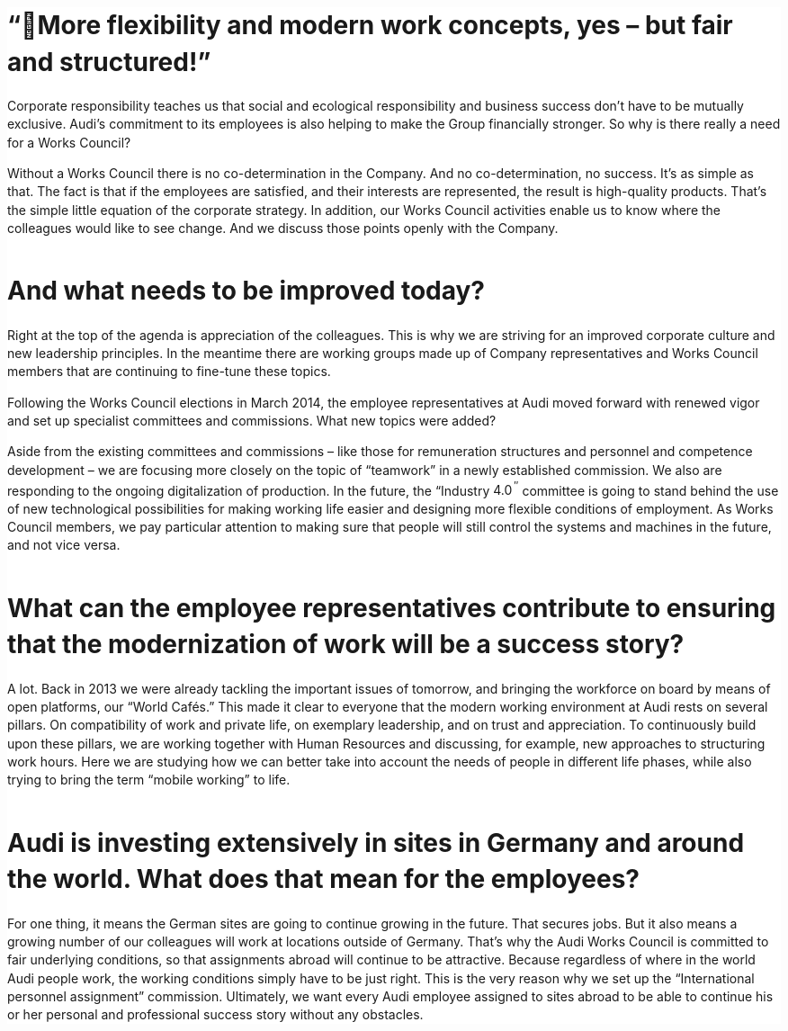 # “More flexibility and modern work concepts, yes – but fair and structured!”  

Corporate responsibility teaches us that social and ecological responsibility and business success don’t have to be mutually exclusive. Audi’s commitment to its employees is also helping to make the Group financially stronger. So why is there really a need for a Works Council?  

Without a Works Council there is no co-determination in the Company. And no co-determination, no success. It’s as simple as that. The fact is that if the employees are satisfied, and their interests are represented, the result is high-quality products. That’s the simple little equation of the corporate strategy. In addition, our Works Council activities enable us to know where the colleagues would like to see change. And we discuss those points openly with the Company.  

# And what needs to be improved today?  

Right at the top of the agenda is appreciation of the colleagues. This is why we are striving for an improved corporate culture and new leadership principles. In the meantime there are working groups made up of Company representatives and Works Council members that are continuing to fine-tune these topics.  

Following the Works Council elections in March 2014, the employee representatives at Audi moved forward with renewed vigor and set up specialist committees and commissions. What new topics were added?  

Aside from the existing committees and commissions – like those for remuneration structures and personnel and competence development – we are focusing more closely on the topic of “teamwork” in a newly established commission. We also are responding to the ongoing digitalization of production. In the future, the “Industry $4.0^{\,\prime\prime}$ committee is going to stand behind the use of new technological ­possibilities for making working life easier and designing more flexible conditions of employment. As Works Council members, we pay particular attention to making sure that people will still control the systems and machines in the future, and not vice versa.  

# What can the employee representatives contribute to ensuring that the modernization of work will be a success story?  

A lot. Back in 2013 we were already tackling the important issues of tomorrow, and bringing the workforce on board by means of open platforms, our “World Cafés.” This made it clear to everyone that the modern working environment at Audi rests on several pillars. On compatibility of work and private life, on exemplary leadership, and on trust and appreciation. To continuously build upon these pillars, we are working together with Human Resources and discussing, for example, new approaches to structuring work hours. Here we are studying how we can better take into account the needs of people in different life phases, while also trying to bring the term “mobile working” to life.  

# Audi is investing extensively in sites in Germany and around the world. What does that mean for the employees?  

For one thing, it means the German sites are going to continue growing in the future. That secures jobs. But it also means a growing number of our colleagues will work at locations outside of Germany. That’s why the Audi Works Council is committed to fair underlying conditions, so that assignments abroad will continue to be attractive. Because regardless of where in the world Audi people work, the working conditions simply have to be just right. This is the very reason why we set up the “International personnel assignment” commission. Ultimately, we want every Audi employee assigned to sites abroad to be able to continue his or her personal and professional success story without any obstacles.  
